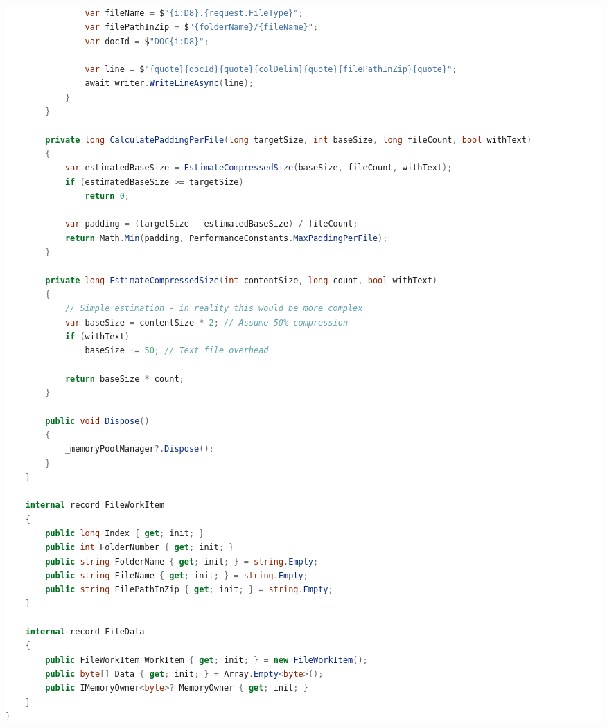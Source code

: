```csharp
                var fileName = $"{i:D8}.{request.FileType}";
                var filePathInZip = $"{folderName}/{fileName}";
                var docId = $"DOC{i:D8}";

                var line = $"{quote}{docId}{quote}{colDelim}{quote}{filePathInZip}{quote}";
                await writer.WriteLineAsync(line);
            }
        }

        private long CalculatePaddingPerFile(long targetSize, int baseSize, long fileCount, bool withText)
        {
            var estimatedBaseSize = EstimateCompressedSize(baseSize, fileCount, withText);
            if (estimatedBaseSize >= targetSize)
                return 0;

            var padding = (targetSize - estimatedBaseSize) / fileCount;
            return Math.Min(padding, PerformanceConstants.MaxPaddingPerFile);
        }

        private long EstimateCompressedSize(int contentSize, long count, bool withText)
        {
            // Simple estimation - in reality this would be more complex
            var baseSize = contentSize * 2; // Assume 50% compression
            if (withText)
                baseSize += 50; // Text file overhead

            return baseSize * count;
        }

        public void Dispose()
        {
            _memoryPoolManager?.Dispose();
        }
    }

    internal record FileWorkItem
    {
        public long Index { get; init; }
        public int FolderNumber { get; init; }
        public string FolderName { get; init; } = string.Empty;
        public string FileName { get; init; } = string.Empty;
        public string FilePathInZip { get; init; } = string.Empty;
    }

    internal record FileData
    {
        public FileWorkItem WorkItem { get; init; } = new FileWorkItem();
        public byte[] Data { get; init; } = Array.Empty<byte>();
        public IMemoryOwner<byte>? MemoryOwner { get; init; }
    }
}
```
